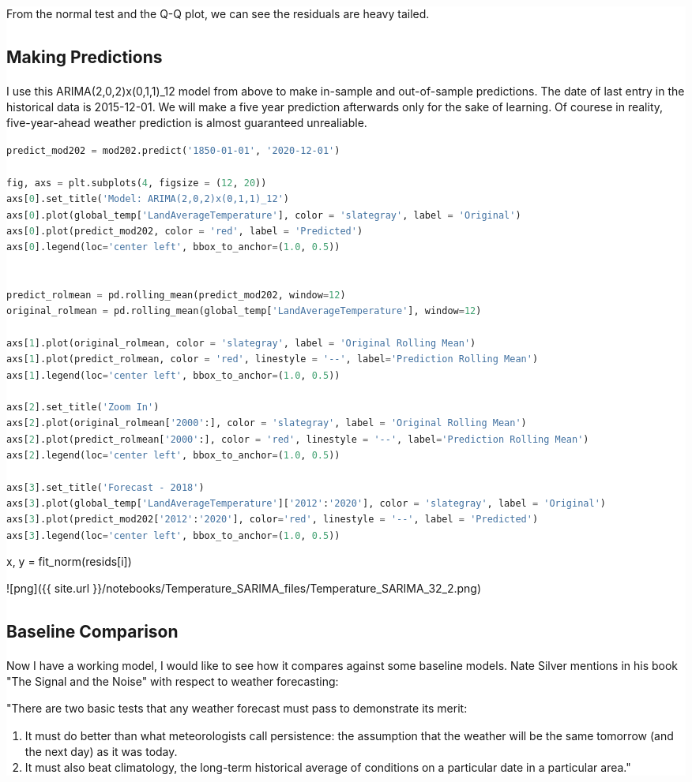
From the normal test and the Q-Q plot, we can see the residuals are heavy tailed.

## Making Predictions

I use this ARIMA(2,0,2)x(0,1,1)\_12 model from above to make in-sample and out-of-sample predictions. The date of last entry in the historical data is 2015-12-01. We will make a five year prediction afterwards only for the sake of learning. Of courese in reality, five-year-ahead weather prediction is almost guaranteed unrealiable. 


```python
predict_mod202 = mod202.predict('1850-01-01', '2020-12-01')

fig, axs = plt.subplots(4, figsize = (12, 20))
axs[0].set_title('Model: ARIMA(2,0,2)x(0,1,1)_12')
axs[0].plot(global_temp['LandAverageTemperature'], color = 'slategray', label = 'Original')
axs[0].plot(predict_mod202, color = 'red', label = 'Predicted')
axs[0].legend(loc='center left', bbox_to_anchor=(1.0, 0.5))


predict_rolmean = pd.rolling_mean(predict_mod202, window=12)
original_rolmean = pd.rolling_mean(global_temp['LandAverageTemperature'], window=12)

axs[1].plot(original_rolmean, color = 'slategray', label = 'Original Rolling Mean')
axs[1].plot(predict_rolmean, color = 'red', linestyle = '--', label='Prediction Rolling Mean')
axs[1].legend(loc='center left', bbox_to_anchor=(1.0, 0.5))

axs[2].set_title('Zoom In')
axs[2].plot(original_rolmean['2000':], color = 'slategray', label = 'Original Rolling Mean')
axs[2].plot(predict_rolmean['2000':], color = 'red', linestyle = '--', label='Prediction Rolling Mean')
axs[2].legend(loc='center left', bbox_to_anchor=(1.0, 0.5))

axs[3].set_title('Forecast - 2018')
axs[3].plot(global_temp['LandAverageTemperature']['2012':'2020'], color = 'slategray', label = 'Original')
axs[3].plot(predict_mod202['2012':'2020'], color='red', linestyle = '--', label = 'Predicted')
axs[3].legend(loc='center left', bbox_to_anchor=(1.0, 0.5))

```


x, y = fit_norm(resids[i])

![png]({{ site.url }}/notebooks/Temperature_SARIMA_files/Temperature_SARIMA_32_2.png)


## Baseline Comparison

Now I have a working model, I would like to see how it compares against some baseline models. Nate Silver mentions in his book "The Signal and the Noise" with respect to weather forecasting: 

"There are two basic tests that any weather forecast must pass to demonstrate its merit: 
1. It must do better than what meteorologists call persistence: the assumption that the weather will be the same tomorrow (and the next day) as it was today. 
2. It must also beat climatology, the long-term historical average of conditions on a particular date in a particular area."
